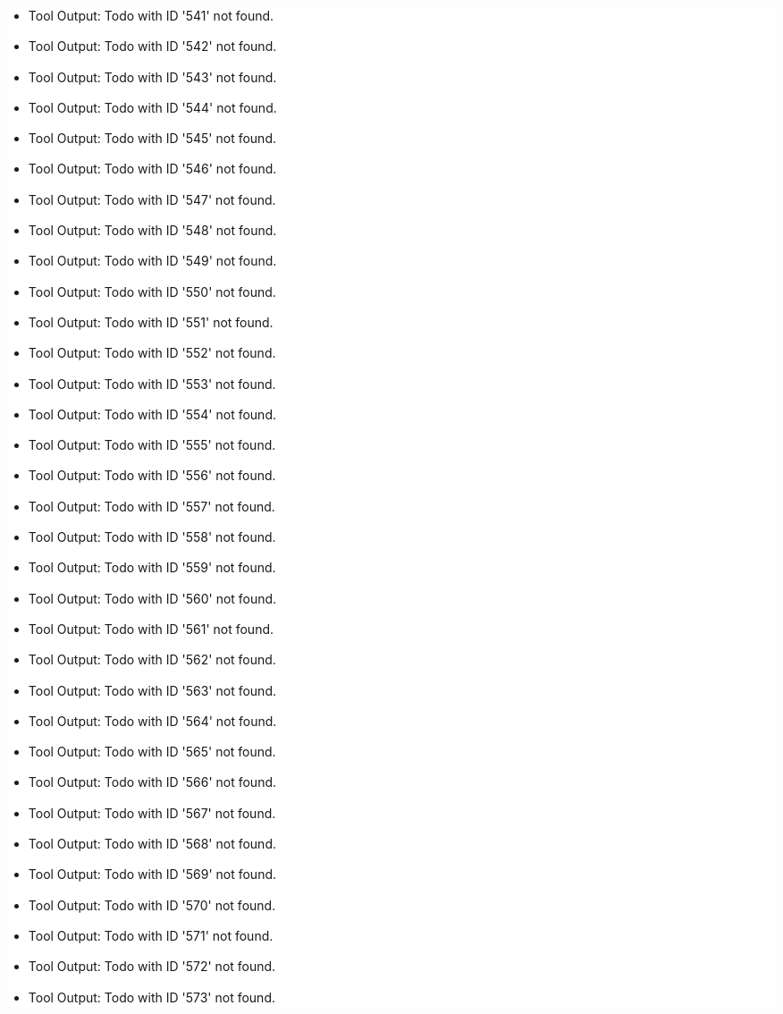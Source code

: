 * Tool Output: Todo with ID '541' not found.

* Tool Output: Todo with ID '542' not found.

* Tool Output: Todo with ID '543' not found.

* Tool Output: Todo with ID '544' not found.

* Tool Output: Todo with ID '545' not found.

* Tool Output: Todo with ID '546' not found.

* Tool Output: Todo with ID '547' not found.

* Tool Output: Todo with ID '548' not found.

* Tool Output: Todo with ID '549' not found.

* Tool Output: Todo with ID '550' not found.

* Tool Output: Todo with ID '551' not found.

* Tool Output: Todo with ID '552' not found.

* Tool Output: Todo with ID '553' not found.

* Tool Output: Todo with ID '554' not found.

* Tool Output: Todo with ID '555' not found.

* Tool Output: Todo with ID '556' not found.

* Tool Output: Todo with ID '557' not found.

* Tool Output: Todo with ID '558' not found.

* Tool Output: Todo with ID '559' not found.

* Tool Output: Todo with ID '560' not found.

* Tool Output: Todo with ID '561' not found.

* Tool Output: Todo with ID '562' not found.

* Tool Output: Todo with ID '563' not found.

* Tool Output: Todo with ID '564' not found.

* Tool Output: Todo with ID '565' not found.

* Tool Output: Todo with ID '566' not found.

* Tool Output: Todo with ID '567' not found.

* Tool Output: Todo with ID '568' not found.

* Tool Output: Todo with ID '569' not found.

* Tool Output: Todo with ID '570' not found.

* Tool Output: Todo with ID '571' not found.

* Tool Output: Todo with ID '572' not found.

* Tool Output: Todo with ID '573' not found.
